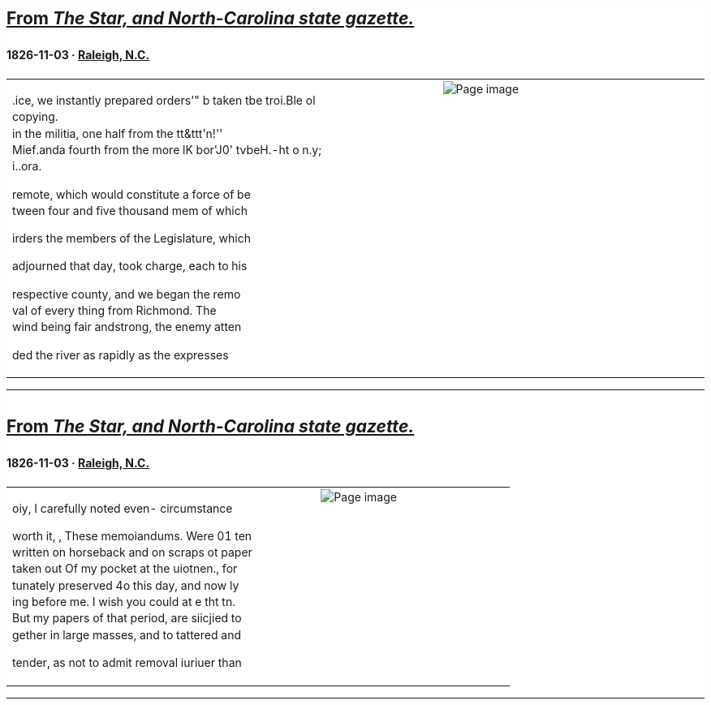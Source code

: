 
## [From _The Star, and North-Carolina state gazette._](https://newspapers.digitalnc.org/lccn/sn83025819/1826-11-03/ed-1/seq-1/)

#### 1826-11-03 &middot; [Raleigh, N.C.](http://dbpedia.org/resource/Raleigh%2C_North_Carolina)

<table style="width: 100%;"><tr><td style="width: 50%">

  
.ice, we instantly prepared orders&#x27;&quot; b taken tbe troi.Ble ol copying.  
in the militia, one half from the tt&amp;ttt&#x27;n!&#x27;&#x27;  
Mief.anda fourth from the more lK bor&#x27;J0&#x27; tvbeH.-ht o n.y; i..ora.  
  
remote, which would constitute a force of be­  
tween four and five thousand mem of which  
  
irders the members of the Legislature, which  
  
adjourned that day, took charge, each to his  
  
respective county, and we began the remo­  
val of every thing from Richmond. The  
wind being fair andstrong, the enemy atten  
  
ded the river as rapidly as the expresses
</td><td style="width: 50%; max-height: 75%; margin: auto; display: block;">
<img alt="Page image" src="https://newspapers.digitalnc.org/images/iiif/batch_ncu_StarRal4n_ver01%2Fdata%2F1826110301%2F0377.jp2/pct:57.11015008903587,49.84567901234568,35.97049096921903,6.466049382716049/!600,600/0/default.jpg"/>
</td>
</tr></table>

---

## [From _The Star, and North-Carolina state gazette._](https://newspapers.digitalnc.org/lccn/sn83025819/1826-11-03/ed-1/seq-1/)

#### 1826-11-03 &middot; [Raleigh, N.C.](http://dbpedia.org/resource/Raleigh%2C_North_Carolina)

<table style="width: 100%;"><tr><td style="width: 50%">

  
oiy, I carefully noted even- circumstance  
  
worth it, , These memoiandums. Were 01 ten  
written on horseback and on scraps ot paper  
taken out Of my pocket at the uiotnen., for­  
tunately preserved 4o this day, and now ly  
ing before me. I wish you could at e tht tn.  
But my papers of that period, are siicjied to­  
gether in large masses, and to tattered and  
  
tender, as not to admit removal iuriuer than
</td><td style="width: 50%; max-height: 75%; margin: auto; display: block;">
<img alt="Page image" src="https://newspapers.digitalnc.org/images/iiif/batch_ncu_StarRal4n_ver01%2Fdata%2F1826110301%2F0377.jp2/pct:75.17171203256169,51.635802469135804,18.010684304248283,4.907407407407407/!600,600/0/default.jpg"/>
</td>
</tr></table>

---